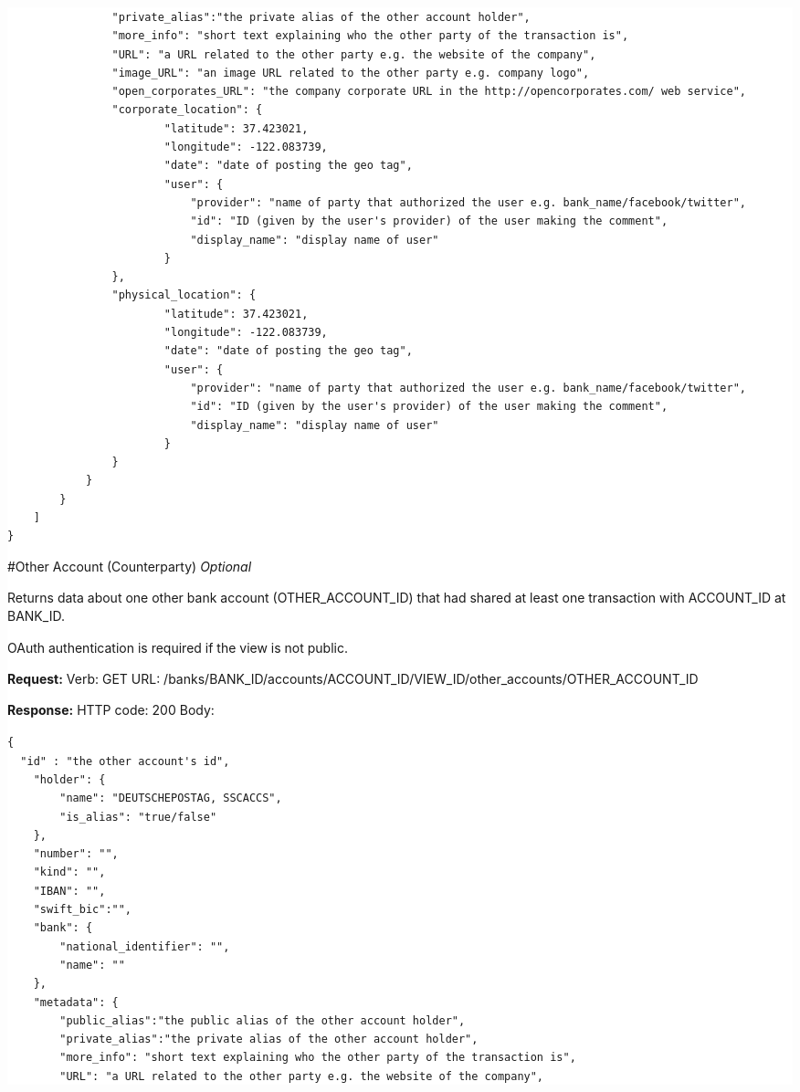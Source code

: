                     "private_alias":"the private alias of the other account holder",
                    "more_info": "short text explaining who the other party of the transaction is",
                    "URL": "a URL related to the other party e.g. the website of the company",
                    "image_URL": "an image URL related to the other party e.g. company logo",
                    "open_corporates_URL": "the company corporate URL in the http://opencorporates.com/ web service",
                    "corporate_location": {
                            "latitude": 37.423021,
                            "longitude": -122.083739,
                            "date": "date of posting the geo tag",
                            "user": {
                                "provider": "name of party that authorized the user e.g. bank_name/facebook/twitter",
                                "id": "ID (given by the user's provider) of the user making the comment",
                                "display_name": "display name of user"
                            }
                    },
                    "physical_location": {
                            "latitude": 37.423021,
                            "longitude": -122.083739,
                            "date": "date of posting the geo tag",
                            "user": {
                                "provider": "name of party that authorized the user e.g. bank_name/facebook/twitter",
                                "id": "ID (given by the user's provider) of the user making the comment",
                                "display_name": "display name of user"
                            }
                    }
                }
            }
        ]
    }

<a name="account-other-account"></a>
#Other Account (Counterparty)
*Optional*

Returns data about one other bank account (OTHER_ACCOUNT_ID) that had shared at least one transaction with ACCOUNT_ID at BANK_ID.

OAuth authentication is required if the view is not public.

**Request:**
Verb: GET
URL: /banks/BANK_ID/accounts/ACCOUNT_ID/VIEW_ID/other_accounts/OTHER_ACCOUNT_ID

**Response:**
HTTP code: 200
Body:

    {
      "id" : "the other account's id",
        "holder": {
            "name": "DEUTSCHEPOSTAG, SSCACCS",
            "is_alias": "true/false"
        },
        "number": "",
        "kind": "",
        "IBAN": "",
        "swift_bic":"",
        "bank": {
            "national_identifier": "",
            "name": ""
        },
        "metadata": {
            "public_alias":"the public alias of the other account holder",
            "private_alias":"the private alias of the other account holder",
            "more_info": "short text explaining who the other party of the transaction is",
            "URL": "a URL related to the other party e.g. the website of the company",